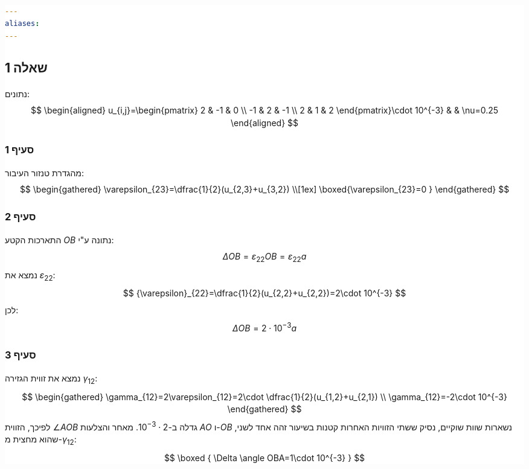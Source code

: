 ```yaml
---
aliases:
---
```

## שאלה 1
נתונים:
$$
\begin{aligned}
u_{i,j}=\begin{pmatrix}
2 & -1 & 0 \\
-1 & 2 & -1 \\
2 & 1 & 2
\end{pmatrix}\cdot 10^{-3} &  & \nu=0.25
\end{aligned}
$$
### סעיף 1
מהגדרת טנזור העיבור:
$$
\begin{gathered}
\varepsilon_{23}=\dfrac{1}{2}(u_{2,3}+u_{3,2}) \\[1ex]
\boxed{\varepsilon_{23}=0 }
\end{gathered}
$$

### סעיף 2
התארכות הקטע $OB$ נתונה ע"י:
$$
\Delta OB=\varepsilon_{22}OB={\varepsilon}_{22}a
$$
נמצא את ${\varepsilon}_{22}$:
$$
{\varepsilon}_{22}=\dfrac{1}{2}(u_{2,2}+u_{2,2})=2\cdot 10^{-3}
$$
לכן:
$$
\Delta OB=2\cdot 10^{-3}a
$$

### סעיף 3
נמצא את זווית הגזירה ${\gamma}_{12}$:
$$
\begin{gathered}
\gamma_{12}=2\varepsilon_{12}=2\cdot \dfrac{1}{2}(u_{1,2}+u_{2,1}) \\
\gamma_{12}=-2\cdot 10^{-3}
\end{gathered}
$$
לפיכך, הזווית $\angle AOB$ גדלה ב-$2\cdot 10^{-3}$. מאחר והצלעות $AO$ ו-$OB$ נשארות שוות שוקיים, נסיק ששתי הזוויות האחרות קטנות בשיעור זהה אחד לשני, שהוא מחצית מ-$\gamma_{12}$:
$$
\boxed {
\Delta \angle OBA=1\cdot 10^{-3}
 }
$$
